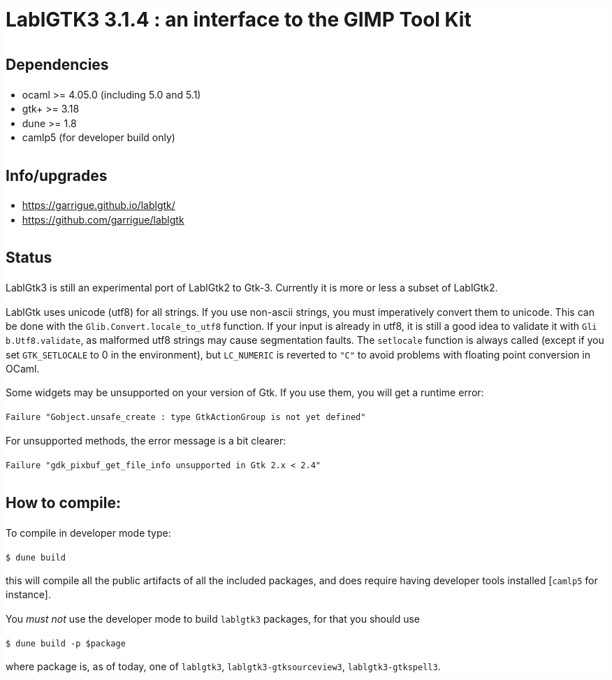 # LablGTK3 3.1.4 : an interface to the GIMP Tool Kit

## Dependencies

- ocaml >= 4.05.0  (including 5.0 and 5.1)
- gtk+ >= 3.18
- dune >= 1.8
- camlp5 (for developer build only)

## Info/upgrades

- https://garrigue.github.io/lablgtk/
- https://github.com/garrigue/lablgtk

## Status

LablGtk3 is still an experimental port of LablGtk2 to Gtk-3.
Currently it is more or less a subset of LablGtk2.

LablGtk uses unicode (utf8) for all strings. If you use non-ascii
strings, you must imperatively convert them to unicode. This can be
done with the `Glib.Convert.locale_to_utf8` function. If your input is
already in utf8, it is still a good idea to validate it with
`Glib.Utf8.validate`, as malformed utf8 strings may cause segmentation
faults.
The `setlocale` function is always called (except if you set
`GTK_SETLOCALE` to 0 in the environment), but `LC_NUMERIC` is reverted
to `"C"` to avoid problems with floating point conversion in OCaml.

Some widgets may be unsupported on your version of Gtk.
If you use them, you will get a runtime error:
```
Failure "Gobject.unsafe_create : type GtkActionGroup is not yet defined"
```
For unsupported methods, the error message is a bit clearer:
```
Failure "gdk_pixbuf_get_file_info unsupported in Gtk 2.x < 2.4"
```

## How to compile:

  To compile in developer mode type:
```
$ dune build
```
  this will compile all the public artifacts of all the included packages,
  and does require having developer tools installed [`camlp5` for instance].

  You *must not* use the developer mode to build `lablgtk3` packages,
  for that you should use

```
$ dune build -p $package
```
  where package is, as of today, one of `lablgtk3`, `lablgtk3-gtksourceview3`,
  `lablgtk3-gtkspell3`.
